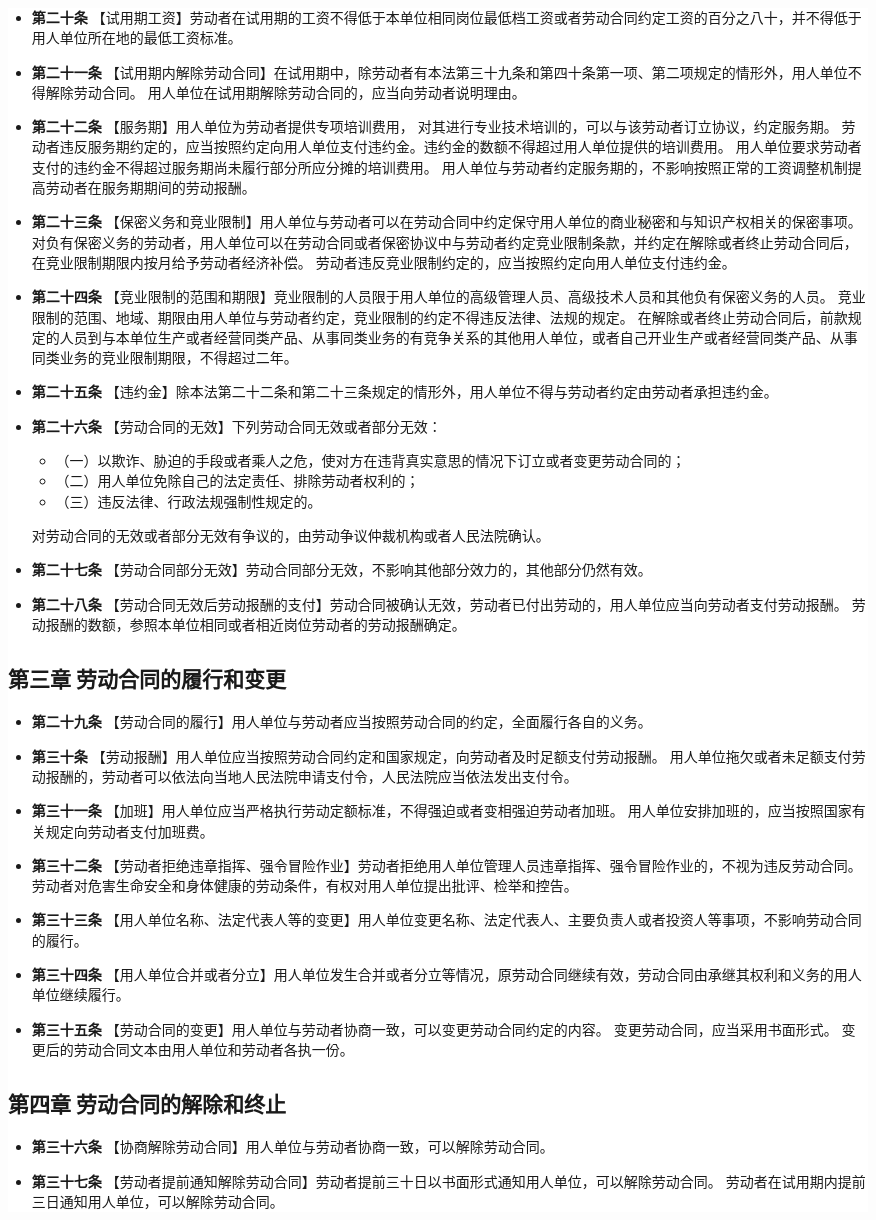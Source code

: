 - **第二十条** 【试用期工资】劳动者在试用期的工资不得低于本单位相同岗位最低档工资或者劳动合同约定工资的百分之八十，并不得低于用人单位所在地的最低工资标准。

- **第二十一条** 【试用期内解除劳动合同】在试用期中，除劳动者有本法第三十九条和第四十条第一项、第二项规定的情形外，用人单位不得解除劳动合同。
    用人单位在试用期解除劳动合同的，应当向劳动者说明理由。

- **第二十二条** 【服务期】用人单位为劳动者提供专项培训费用， 对其进行专业技术培训的，可以与该劳动者订立协议，约定服务期。
    劳动者违反服务期约定的，应当按照约定向用人单位支付违约金。违约金的数额不得超过用人单位提供的培训费用。
    用人单位要求劳动者支付的违约金不得超过服务期尚未履行部分所应分摊的培训费用。
    用人单位与劳动者约定服务期的，不影响按照正常的工资调整机制提高劳动者在服务期期间的劳动报酬。

- **第二十三条** 【保密义务和竞业限制】用人单位与劳动者可以在劳动合同中约定保守用人单位的商业秘密和与知识产权相关的保密事项。
    对负有保密义务的劳动者，用人单位可以在劳动合同或者保密协议中与劳动者约定竞业限制条款，并约定在解除或者终止劳动合同后，在竞业限制期限内按月给予劳动者经济补偿。
    劳动者违反竞业限制约定的，应当按照约定向用人单位支付违约金。

- **第二十四条** 【竞业限制的范围和期限】竞业限制的人员限于用人单位的高级管理人员、高级技术人员和其他负有保密义务的人员。
    竞业限制的范围、地域、期限由用人单位与劳动者约定，竞业限制的约定不得违反法律、法规的规定。
    在解除或者终止劳动合同后，前款规定的人员到与本单位生产或者经营同类产品、从事同类业务的有竞争关系的其他用人单位，或者自己开业生产或者经营同类产品、从事同类业务的竞业限制期限，不得超过二年。

- **第二十五条** 【违约金】除本法第二十二条和第二十三条规定的情形外，用人单位不得与劳动者约定由劳动者承担违约金。

- **第二十六条** 【劳动合同的无效】下列劳动合同无效或者部分无效：
    - （一）以欺诈、胁迫的手段或者乘人之危，使对方在违背真实意思的情况下订立或者变更劳动合同的；
    - （二）用人单位免除自己的法定责任、排除劳动者权利的；
    - （三）违反法律、行政法规强制性规定的。

    对劳动合同的无效或者部分无效有争议的，由劳动争议仲裁机构或者人民法院确认。

- **第二十七条** 【劳动合同部分无效】劳动合同部分无效，不影响其他部分效力的，其他部分仍然有效。

- **第二十八条** 【劳动合同无效后劳动报酬的支付】劳动合同被确认无效，劳动者已付出劳动的，用人单位应当向劳动者支付劳动报酬。
    劳动报酬的数额，参照本单位相同或者相近岗位劳动者的劳动报酬确定。

## 第三章 劳动合同的履行和变更

- **第二十九条** 【劳动合同的履行】用人单位与劳动者应当按照劳动合同的约定，全面履行各自的义务。

- **第三十条** 【劳动报酬】用人单位应当按照劳动合同约定和国家规定，向劳动者及时足额支付劳动报酬。
    用人单位拖欠或者未足额支付劳动报酬的，劳动者可以依法向当地人民法院申请支付令，人民法院应当依法发出支付令。

- **第三十一条** 【加班】用人单位应当严格执行劳动定额标准，不得强迫或者变相强迫劳动者加班。
    用人单位安排加班的，应当按照国家有关规定向劳动者支付加班费。

- **第三十二条** 【劳动者拒绝违章指挥、强令冒险作业】劳动者拒绝用人单位管理人员违章指挥、强令冒险作业的，不视为违反劳动合同。
    劳动者对危害生命安全和身体健康的劳动条件，有权对用人单位提出批评、检举和控告。

- **第三十三条** 【用人单位名称、法定代表人等的变更】用人单位变更名称、法定代表人、主要负责人或者投资人等事项，不影响劳动合同的履行。

- **第三十四条** 【用人单位合并或者分立】用人单位发生合并或者分立等情况，原劳动合同继续有效，劳动合同由承继其权利和义务的用人单位继续履行。

- **第三十五条** 【劳动合同的变更】用人单位与劳动者协商一致，可以变更劳动合同约定的内容。
    变更劳动合同，应当采用书面形式。
    变更后的劳动合同文本由用人单位和劳动者各执一份。

## 第四章 劳动合同的解除和终止

- **第三十六条** 【协商解除劳动合同】用人单位与劳动者协商一致，可以解除劳动合同。

- **第三十七条** 【劳动者提前通知解除劳动合同】劳动者提前三十日以书面形式通知用人单位，可以解除劳动合同。
    劳动者在试用期内提前三日通知用人单位，可以解除劳动合同。
